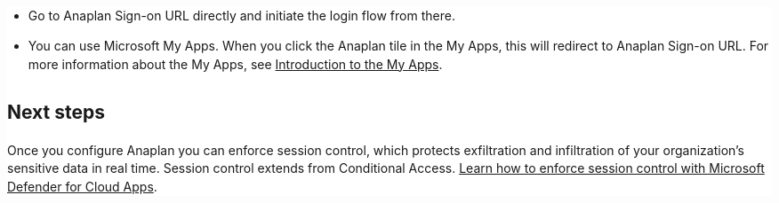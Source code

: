 * Go to Anaplan Sign-on URL directly and initiate the login flow from there.

* You can use Microsoft My Apps. When you click the Anaplan tile in the My Apps, this will redirect to Anaplan Sign-on URL. For more information about the My Apps, see [Introduction to the My Apps](https://support.microsoft.com/account-billing/sign-in-and-start-apps-from-the-my-apps-portal-2f3b1bae-0e5a-4a86-a33e-876fbd2a4510).

## Next steps

Once you configure Anaplan you can enforce session control, which protects exfiltration and infiltration of your organization’s sensitive data in real time. Session control extends from Conditional Access. [Learn how to enforce session control with Microsoft Defender for Cloud Apps](/cloud-app-security/proxy-deployment-any-app).
